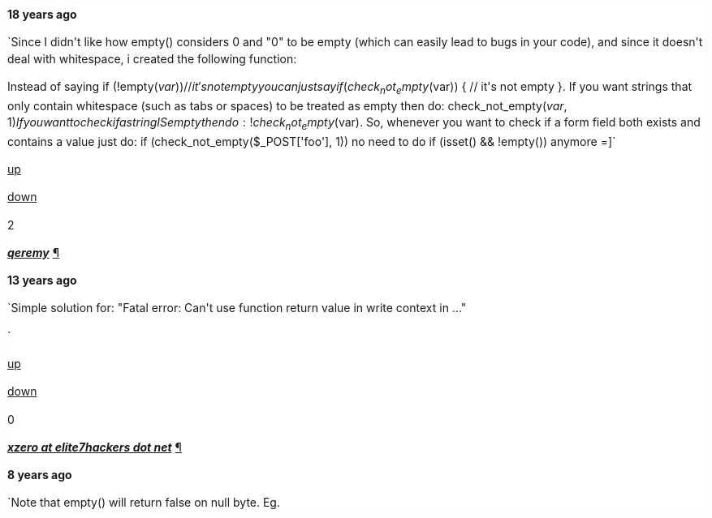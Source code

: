 **18 years ago**

`Since I didn't like how empty() considers 0 and "0" to be empty (which can easily lead to bugs in your code), and since it doesn't deal with whitespace, i created the following function:
<?php
function check_not_empty($s, $include_whitespace = false)
{
    if ($include_whitespace) {
        // make it so strings containing white space are treated as empty too
        $s = trim($s);
    }
    return (isset($s) && strlen($s)); // var is set and not an empty string ''
}
?>
Instead of saying if (!empty($var)) { // it's not empty } you can just say if (check_not_empty($var)) { // it's not empty }.
If you want strings that only contain whitespace (such as tabs or spaces) to be treated as empty then do: check_not_empty($var, 1)
If you want to check if a string IS empty then do: !check_not_empty($var).
So, whenever you want to check if a form field both exists and contains a value just do: if (check_not_empty($_POST['foo'], 1))
no need to do if (isset() && !empty()) anymore =]`

[up](https://www.php.net/manual/vote-note.php?id=107819&page=function.empty&vote=up "Vote up!")

[down](https://www.php.net/manual/vote-note.php?id=107819&page=function.empty&vote=down "Vote down!")

2


[**_qeremy_**](https://www.php.net/manual/en/function.empty.php#107819) [¶](https://www.php.net/manual/en/function.empty.php#107819)

**13 years ago**

`Simple solution for: "Fatal error: Can't use function return value in write context in ..."
<?php
function _empty($val) { return empty($val); }
?>`

[up](https://www.php.net/manual/vote-note.php?id=121375&page=function.empty&vote=up "Vote up!")

[down](https://www.php.net/manual/vote-note.php?id=121375&page=function.empty&vote=down "Vote down!")

0


[**_xzero at elite7hackers dot net_**](https://www.php.net/manual/en/function.empty.php#121375) [¶](https://www.php.net/manual/en/function.empty.php#121375)

**8 years ago**

`Note that empty() will return false on null byte. Eg.
<?php
// Save to variable, so it works on older PHP versions
$null_byte = chr(0); // === \0
var_dump(
    empty(null),
    empty($null_byte)
);
/**
* Results:
*
* bool(true)
* bool(false)
*/`
